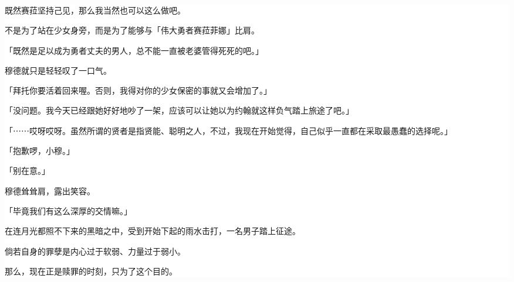 既然赛菈坚持己见，那么我当然也可以这么做吧。

不是为了站在少女身旁，而是为了能够与「伟大勇者赛菈菲娜」比肩。

「既然是足以成为勇者丈夫的男人，总不能一直被老婆管得死死的吧。」

穆德就只是轻轻叹了一口气。

「拜托你要活着回来喔。否则，我得对你的少女保密的事就又会增加了。」

「没问题。我今天已经跟她好好地吵了一架，应该可以让她以为约翰就这样负气踏上旅途了吧。」

「⋯⋯哎呀哎呀。虽然所谓的贤者是指贤能、聪明之人，不过，我现在开始觉得，自己似乎一直都在采取最愚蠢的选择呢。」

「抱歉啰，小穆。」

「别在意。」

穆德耸耸肩，露出笑容。

「毕竟我们有这么深厚的交情嘛。」

在连月光都照不下来的黑暗之中，受到开始下起的雨水击打，一名男子踏上征途。

倘若自身的罪孽是内心过于软弱、力量过于弱小。

那么，现在正是赎罪的时刻，只为了这个目的。

